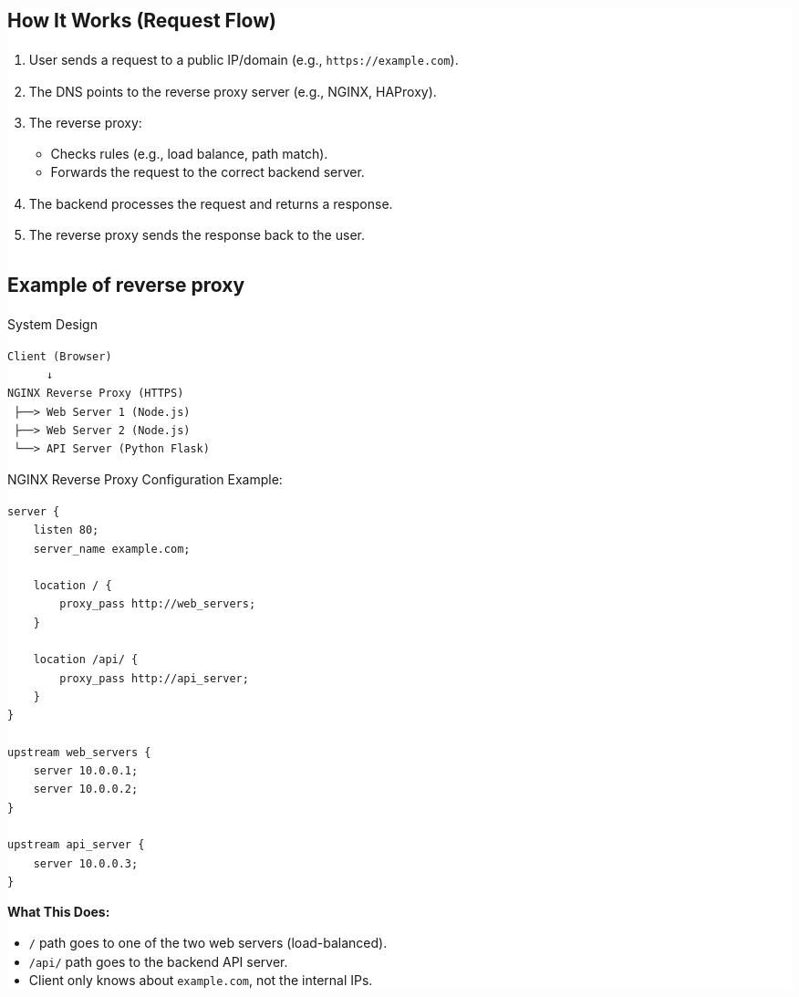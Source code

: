 ## How It Works (Request Flow)

1. User sends a request to a public IP/domain (e.g., `https://example.com`).
2. The DNS points to the reverse proxy server (e.g., NGINX, HAProxy).
3. The reverse proxy:

   - Checks rules (e.g., load balance, path match).
   - Forwards the request to the correct backend server.

4. The backend processes the request and returns a response.
5. The reverse proxy sends the response back to the user.

## Example of reverse proxy

System Design

```shell
Client (Browser)
      ↓
NGINX Reverse Proxy (HTTPS)
 ├──> Web Server 1 (Node.js)
 ├──> Web Server 2 (Node.js)
 └──> API Server (Python Flask)
```

NGINX Reverse Proxy Configuration Example:

```shell
server {
    listen 80;
    server_name example.com;

    location / {
        proxy_pass http://web_servers;
    }

    location /api/ {
        proxy_pass http://api_server;
    }
}

upstream web_servers {
    server 10.0.0.1;
    server 10.0.0.2;
}

upstream api_server {
    server 10.0.0.3;
}
```

**What This Does:**

- `/` path goes to one of the two web servers (load-balanced).
- `/api/` path goes to the backend API server.
- Client only knows about `example.com`, not the internal IPs.
